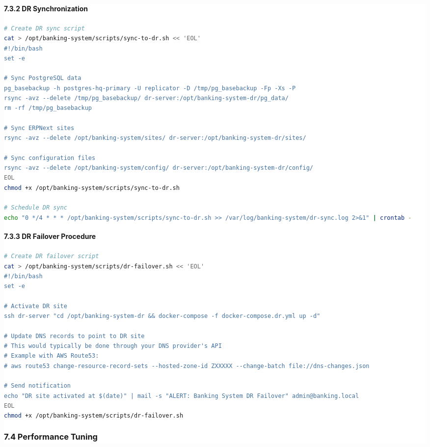 ```bash
```

#### 7.3.2 DR Synchronization
```bash
# Create DR sync script
cat > /opt/banking-system/scripts/sync-to-dr.sh << 'EOL'
#!/bin/bash
set -e

# Sync PostgreSQL data
pg_basebackup -h postgres-hq-primary -U replicator -D /tmp/pg_basebackup -Fp -Xs -P
rsync -avz --delete /tmp/pg_basebackup/ dr-server:/opt/banking-system-dr/pg_data/
rm -rf /tmp/pg_basebackup

# Sync ERPNext sites
rsync -avz --delete /opt/banking-system/sites/ dr-server:/opt/banking-system-dr/sites/

# Sync configuration files
rsync -avz --delete /opt/banking-system/config/ dr-server:/opt/banking-system-dr/config/
EOL
chmod +x /opt/banking-system/scripts/sync-to-dr.sh

# Schedule DR sync
echo "0 */4 * * * /opt/banking-system/scripts/sync-to-dr.sh >> /var/log/banking-system/dr-sync.log 2>&1" | crontab -
```

#### 7.3.3 DR Failover Procedure
```bash
# Create DR failover script
cat > /opt/banking-system/scripts/dr-failover.sh << 'EOL'
#!/bin/bash
set -e

# Activate DR site
ssh dr-server "cd /opt/banking-system-dr && docker-compose -f docker-compose.dr.yml up -d"

# Update DNS records to point to DR site
# This would typically be done through your DNS provider's API
# Example with AWS Route53:
# aws route53 change-resource-record-sets --hosted-zone-id ZXXXXX --change-batch file://dns-changes.json

# Send notification
echo "DR site activated at $(date)" | mail -s "ALERT: Banking System DR Failover" admin@banking.local
EOL
chmod +x /opt/banking-system/scripts/dr-failover.sh
```

### 7.4 Performance Tuning
